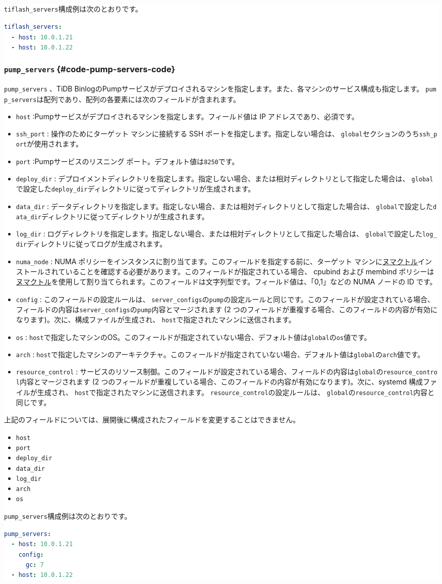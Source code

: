 `tiflash_servers`構成例は次のとおりです。

```yaml
tiflash_servers:
  - host: 10.0.1.21
  - host: 10.0.1.22
```

### <code>pump_servers</code> {#code-pump-servers-code}

`pump_servers` 、TiDB BinlogのPumpサービスがデプロイされるマシンを指定します。また、各マシンのサービス構成も指定します。 `pump_servers`は配列であり、配列の各要素には次のフィールドが含まれます。

-   `host` :Pumpサービスがデプロイされるマシンを指定します。フィールド値は IP アドレスであり、必須です。

-   `ssh_port` : 操作のためにターゲット マシンに接続する SSH ポートを指定します。指定しない場合は、 `global`セクションのうち`ssh_port`が使用されます。

-   `port` :Pumpサービスのリスニング ポート。デフォルト値は`8250`です。

-   `deploy_dir` : デプロイメントディレクトリを指定します。指定しない場合、または相対ディレクトリとして指定した場合は、 `global`で設定した`deploy_dir`ディレクトリに従ってディレクトリが生成されます。

-   `data_dir` : データディレクトリを指定します。指定しない場合、または相対ディレクトリとして指定した場合は、 `global`で設定した`data_dir`ディレクトリに従ってディレクトリが生成されます。

-   `log_dir` : ログディレクトリを指定します。指定しない場合、または相対ディレクトリとして指定した場合は、 `global`で設定した`log_dir`ディレクトリに従ってログが生成されます。

-   `numa_node` : NUMA ポリシーをインスタンスに割り当てます。このフィールドを指定する前に、ターゲット マシンに[ヌマクトル](https://linux.die.net/man/8/numactl)インストールされていることを確認する必要があります。このフィールドが指定されている場合、 cpubind および membind ポリシーは[ヌマクトル](https://linux.die.net/man/8/numactl)を使用して割り当てられます。このフィールドは文字列型です。フィールド値は、「0,1」などの NUMA ノードの ID です。

-   `config` : このフィールドの設定ルールは、 `server_configs`の`pump`の設定ルールと同じです。このフィールドが設定されている場合、フィールドの内容は`server_configs`の`pump`内容とマージされます (2 つのフィールドが重複する場合、このフィールドの内容が有効になります)。次に、構成ファイルが生成され、 `host`で指定されたマシンに送信されます。

-   `os` : `host`で指定したマシンのOS。このフィールドが指定されていない場合、デフォルト値は`global`の`os`値です。

-   `arch` : `host`で指定したマシンのアーキテクチャ。このフィールドが指定されていない場合、デフォルト値は`global`の`arch`値です。

-   `resource_control` : サービスのリソース制御。このフィールドが設定されている場合、フィールドの内容は`global`の`resource_control`内容とマージされます (2 つのフィールドが重複している場合、このフィールドの内容が有効になります)。次に、systemd 構成ファイルが生成され、 `host`で指定されたマシンに送信されます。 `resource_control`の設定ルールは、 `global`の`resource_control`内容と同じです。

上記のフィールドについては、展開後に構成されたフィールドを変更することはできません。

-   `host`
-   `port`
-   `deploy_dir`
-   `data_dir`
-   `log_dir`
-   `arch`
-   `os`

`pump_servers`構成例は次のとおりです。

```yaml
pump_servers:
  - host: 10.0.1.21
    config:
      gc: 7
  - host: 10.0.1.22
```
